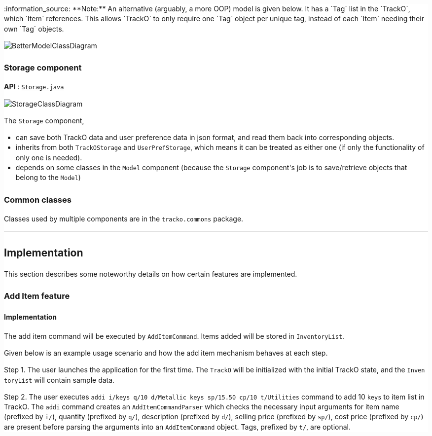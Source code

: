 <div markdown="span" class="alert alert-info">:information_source: **Note:** An alternative (arguably, a more OOP) model is given below. It has a `Tag` list in the `TrackO`, which `Item` references. This allows `TrackO` to only require one `Tag` object per unique tag, instead of each `Item` needing their own `Tag` objects.<br>

![BetterModelClassDiagram](images/developer-guide/BetterModelClassDiagram.png)

</div>


### Storage component

**API** : [`Storage.java`](https://github.com/AY2223S1-CS2103T-W15-3/tp/blob/master/src/main/java/tracko/storage/Storage.java)

![StorageClassDiagram](images/developer-guide/StorageClassDiagram.png)

The `Storage` component,
* can save both TrackO data and user preference data in json format, and read them back into corresponding objects.
* inherits from both `TrackOStorage` and `UserPrefStorage`, which means it can be treated as either one (if only the functionality of only one is needed).
* depends on some classes in the `Model` component (because the `Storage` component's job is to save/retrieve objects that belong to the `Model`)

### Common classes

Classes used by multiple components are in the `tracko.commons` package.

--------------------------------------------------------------------------------------------------------------------

## **Implementation**

This section describes some noteworthy details on how certain features are implemented.

### Add Item feature

#### Implementation

The add item command will be executed by `AddItemCommand`. Items added will be stored in `InventoryList`.

Given below is an example usage scenario and how the add item mechanism behaves at each step.

Step 1. The user launches the application for the first time. The `TrackO` will be initialized with the initial TrackO state, and the `InventoryList` will contain sample data.

Step 2. The user executes `addi i/keys q/10 d/Metallic keys sp/15.50 cp/10 t/Utilities` command to add 10 `keys` to item list in TrackO.
The `addi` command creates an `AddItemCommandParser` which checks the necessary input arguments for item name (prefixed by `i/`), 
quantity (prefixed by `q/`), description (prefixed by `d/`), selling price (prefixed by `sp/`), cost price (prefixed by `cp/`) 
are present before parsing the arguments into an `AddItemCommand` object. Tags, prefixed by `t/`, are optional.

